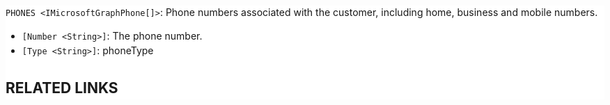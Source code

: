 
`PHONES <IMicrosoftGraphPhone[]>`: Phone numbers associated with the customer, including home, business and mobile numbers.
  - `[Number <String>]`: The phone number.
  - `[Type <String>]`: phoneType

## RELATED LINKS

